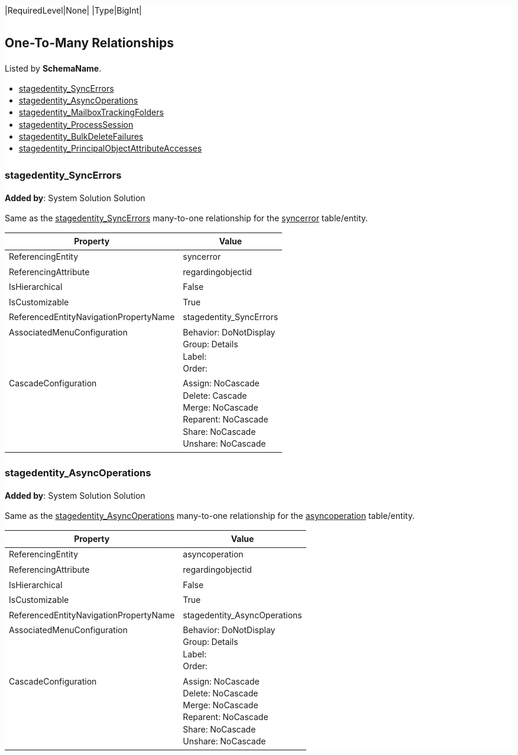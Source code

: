 |RequiredLevel|None|
|Type|BigInt|

<a name="onetomany"></a>

## One-To-Many Relationships

Listed by **SchemaName**.

- [stagedentity_SyncErrors](#BKMK_stagedentity_SyncErrors)
- [stagedentity_AsyncOperations](#BKMK_stagedentity_AsyncOperations)
- [stagedentity_MailboxTrackingFolders](#BKMK_stagedentity_MailboxTrackingFolders)
- [stagedentity_ProcessSession](#BKMK_stagedentity_ProcessSession)
- [stagedentity_BulkDeleteFailures](#BKMK_stagedentity_BulkDeleteFailures)
- [stagedentity_PrincipalObjectAttributeAccesses](#BKMK_stagedentity_PrincipalObjectAttributeAccesses)


### <a name="BKMK_stagedentity_SyncErrors"></a> stagedentity_SyncErrors

**Added by**: System Solution Solution

Same as the [stagedentity_SyncErrors](syncerror.md#BKMK_stagedentity_SyncErrors) many-to-one relationship for the [syncerror](syncerror.md) table/entity.

|Property|Value|
|--------|-----|
|ReferencingEntity|syncerror|
|ReferencingAttribute|regardingobjectid|
|IsHierarchical|False|
|IsCustomizable|True|
|ReferencedEntityNavigationPropertyName|stagedentity_SyncErrors|
|AssociatedMenuConfiguration|Behavior: DoNotDisplay<br />Group: Details<br />Label: <br />Order: |
|CascadeConfiguration|Assign: NoCascade<br />Delete: Cascade<br />Merge: NoCascade<br />Reparent: NoCascade<br />Share: NoCascade<br />Unshare: NoCascade|


### <a name="BKMK_stagedentity_AsyncOperations"></a> stagedentity_AsyncOperations

**Added by**: System Solution Solution

Same as the [stagedentity_AsyncOperations](asyncoperation.md#BKMK_stagedentity_AsyncOperations) many-to-one relationship for the [asyncoperation](asyncoperation.md) table/entity.

|Property|Value|
|--------|-----|
|ReferencingEntity|asyncoperation|
|ReferencingAttribute|regardingobjectid|
|IsHierarchical|False|
|IsCustomizable|True|
|ReferencedEntityNavigationPropertyName|stagedentity_AsyncOperations|
|AssociatedMenuConfiguration|Behavior: DoNotDisplay<br />Group: Details<br />Label: <br />Order: |
|CascadeConfiguration|Assign: NoCascade<br />Delete: NoCascade<br />Merge: NoCascade<br />Reparent: NoCascade<br />Share: NoCascade<br />Unshare: NoCascade|
